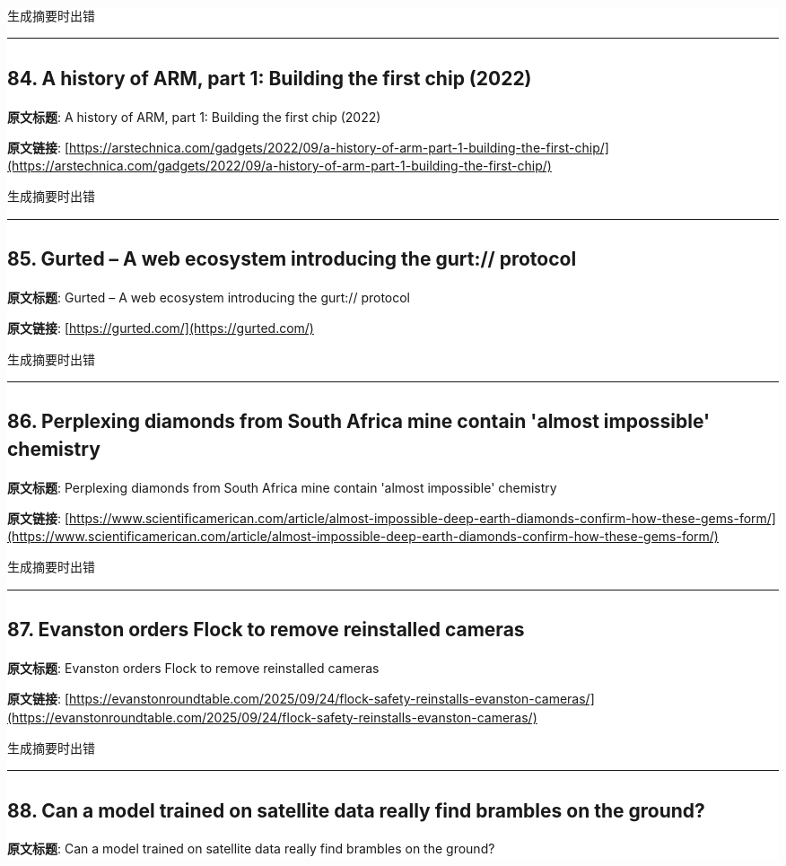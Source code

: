 生成摘要时出错

---

## 84. A history of ARM, part 1: Building the first chip (2022)

**原文标题**: A history of ARM, part 1: Building the first chip (2022)

**原文链接**: [https://arstechnica.com/gadgets/2022/09/a-history-of-arm-part-1-building-the-first-chip/](https://arstechnica.com/gadgets/2022/09/a-history-of-arm-part-1-building-the-first-chip/)

生成摘要时出错

---

## 85. Gurted – A web ecosystem introducing the gurt:// protocol

**原文标题**: Gurted – A web ecosystem introducing the gurt:// protocol

**原文链接**: [https://gurted.com/](https://gurted.com/)

生成摘要时出错

---

## 86. Perplexing diamonds from South Africa mine contain 'almost impossible' chemistry

**原文标题**: Perplexing diamonds from South Africa mine contain 'almost impossible' chemistry

**原文链接**: [https://www.scientificamerican.com/article/almost-impossible-deep-earth-diamonds-confirm-how-these-gems-form/](https://www.scientificamerican.com/article/almost-impossible-deep-earth-diamonds-confirm-how-these-gems-form/)

生成摘要时出错

---

## 87. Evanston orders Flock to remove reinstalled cameras

**原文标题**: Evanston orders Flock to remove reinstalled cameras

**原文链接**: [https://evanstonroundtable.com/2025/09/24/flock-safety-reinstalls-evanston-cameras/](https://evanstonroundtable.com/2025/09/24/flock-safety-reinstalls-evanston-cameras/)

生成摘要时出错

---

## 88. Can a model trained on satellite data really find brambles on the ground?

**原文标题**: Can a model trained on satellite data really find brambles on the ground?
